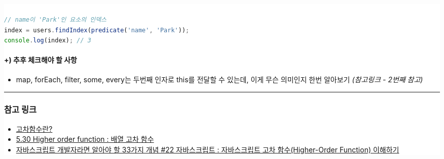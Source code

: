   ```js

  // name이 'Park'인 요소의 인덱스
  index = users.findIndex(predicate('name', 'Park'));
  console.log(index); // 3
  ```

#### **+)** 추후 체크해야 할 사항

-   map, forEach, filter, some, every는 두번째 인자로 this를 전달할 수 있는데, 이게 무슨 의미인지 한번 알아보기 _(참고링크 - 2번째 참고)_

<hr/>

### **참고 링크**

-   [고차함수란?](https://velog.io/@victor/고차함수란고차함수)
-   [5.30 Higher order function : 배열 고차 함수](https://poiemaweb.com/js-array-higher-order-function)
-   [자바스크립트 개발자라면 알아야 할 33가지 개념 #22 자바스크립트 : 자바스크립트 고차 함수(Higher-Order Function) 이해하기](https://velog.io/@jakeseo_me/자바스크립트-개발자라면-알아야-할-33가지-개념-22-자바스크립트-자바스크립트-고차-함수Higher-Order-Function-이해하기)
